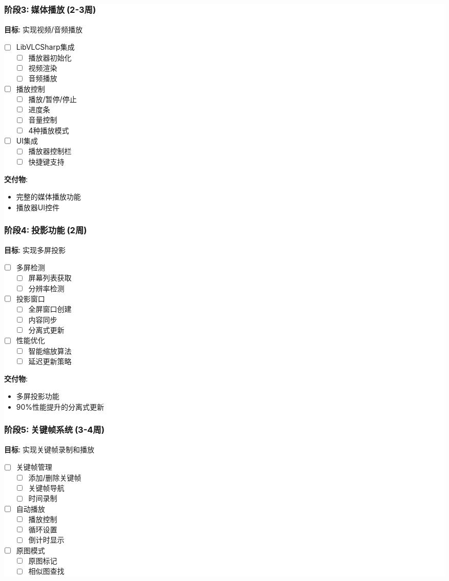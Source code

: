### 阶段3: 媒体播放 (2-3周)

**目标**: 实现视频/音频播放

- [ ] LibVLCSharp集成
  - [ ] 播放器初始化
  - [ ] 视频渲染
  - [ ] 音频播放
- [ ] 播放控制
  - [ ] 播放/暂停/停止
  - [ ] 进度条
  - [ ] 音量控制
  - [ ] 4种播放模式
- [ ] UI集成
  - [ ] 播放器控制栏
  - [ ] 快捷键支持

**交付物**:
- 完整的媒体播放功能
- 播放器UI控件

### 阶段4: 投影功能 (2周)

**目标**: 实现多屏投影

- [ ] 多屏检测
  - [ ] 屏幕列表获取
  - [ ] 分辨率检测
- [ ] 投影窗口
  - [ ] 全屏窗口创建
  - [ ] 内容同步
  - [ ] 分离式更新
- [ ] 性能优化
  - [ ] 智能缩放算法
  - [ ] 延迟更新策略

**交付物**:
- 多屏投影功能
- 90%性能提升的分离式更新

### 阶段5: 关键帧系统 (3-4周)

**目标**: 实现关键帧录制和播放

- [ ] 关键帧管理
  - [ ] 添加/删除关键帧
  - [ ] 关键帧导航
  - [ ] 时间录制
- [ ] 自动播放
  - [ ] 播放控制
  - [ ] 循环设置
  - [ ] 倒计时显示
- [ ] 原图模式
  - [ ] 原图标记
  - [ ] 相似图查找
